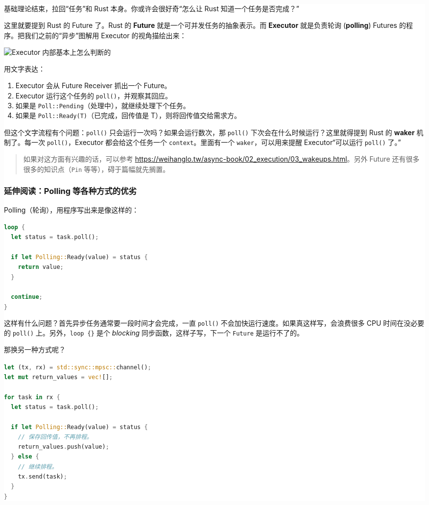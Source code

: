 基础理论结束，拉回“任务”和 Rust 本身。你或许会很好奇“怎么让 Rust 知道一个任务是否完成？”

这里就要提到 Rust 的 Future 了。Rust 的 **Future** 就是一个可并发任务的抽象表示。而 **Executor** 就是负责轮询 (**polling**) Futures 的程序。把我们之前的“异步”图解用 Executor 的视角描绘出来：

![Executor 内部基本上怎么判断的](https://assets.blog.pan93.com/what-is-rust-async/how-executors-work.webp)

用文字表达：

1. Executor 会从 Future Receiver 抓出一个 Future。
2. Executor 运行这个任务的 `poll()`，并观察其回应。
3. 如果是 `Poll::Pending`（处理中），就继续处理下个任务。
4. 如果是 `Poll::Ready(T)`（已完成，回传值是 T），则将回传值交给需求方。

但这个文字流程有个问题：`poll()` 只会运行一次吗？如果会运行数次，那 `poll()` 下次会在什么时候运行？这里就得提到 Rust 的 **waker** 机制了。每一次 `poll()`，Executor 都会给这个任务一个 `context`。里面有一个 `waker`，可以用来提醒 Executor“可以运行 `poll()` 了。”

> 如果对这方面有兴趣的话，可以参考 <https://weihanglo.tw/async-book/02_execution/03_wakeups.html>。另外 Future 还有很多很多的知识点（`Pin` 等等），碍于篇幅就先搁置。

### 延伸阅读：Polling 等各种方式的优劣

Polling（轮询），用程序写出来是像这样的：

```rs
loop {
  let status = task.poll();

  if let Polling::Ready(value) = status {
    return value;
  }

  continue;
}
```

这样有什么问题？首先异步任务通常要一段时间才会完成，一直 `poll()` 不会加快运行速度。如果真这样写，会浪费很多 CPU 时间在没必要的 `poll()` 上。另外，`loop {}` 是个 _blocking_ 同步函数，这样子写，下一个 `Future` 是运行不了的。

那换另一种方式呢？

```rs
let (tx, rx) = std::sync::mpsc::channel();
let mut return_values = vec![];

for task in rx {
  let status = task.poll();

  if let Polling::Ready(value) = status {
    // 保存回传值，不再排程。
    return_values.push(value);
  } else {
    // 继续排程。
    tx.send(task);
  }
}
```
